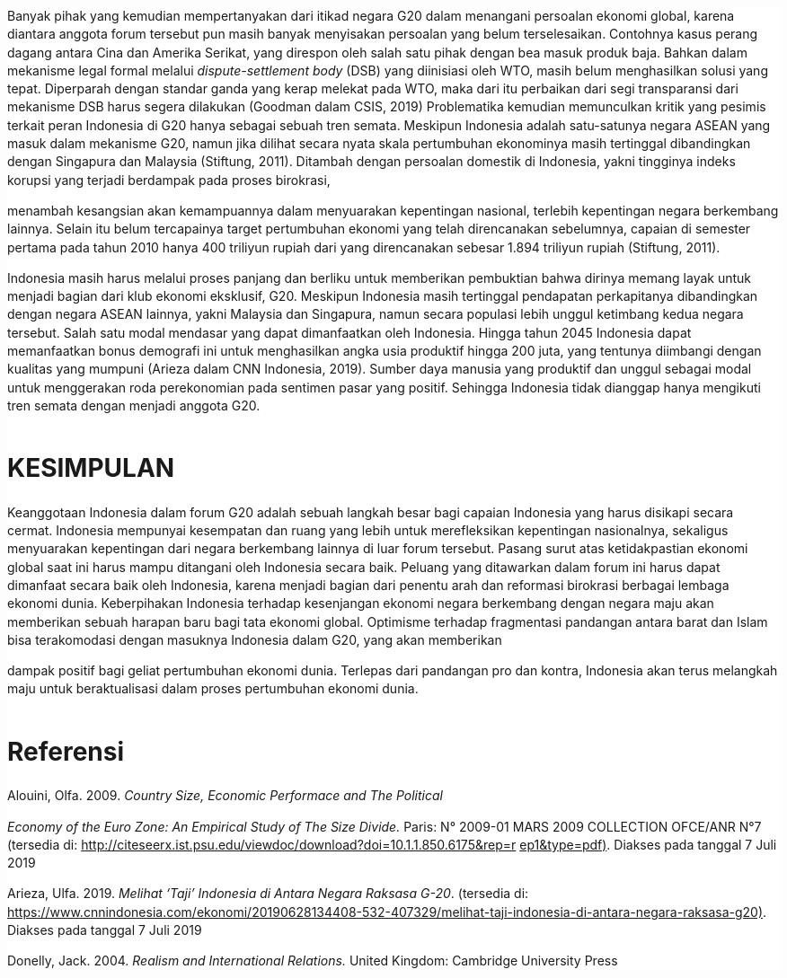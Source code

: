 <p><span class="font2">Banyak pihak yang kemudian mempertanyakan dari itikad negara G20 dalam menangani persoalan ekonomi global, karena diantara anggota forum tersebut pun masih banyak menyisakan persoalan yang belum terselesaikan. Contohnya kasus perang dagang antara Cina dan Amerika Serikat, yang direspon oleh salah satu pihak dengan bea masuk produk baja. Bahkan dalam mekanisme legal formal melalui </span><span class="font2" style="font-style:italic;">dispute-settlement body</span><span class="font2"> (DSB) yang diinisiasi oleh WTO, masih belum menghasilkan solusi yang tepat. Diperparah dengan standar ganda yang kerap melekat pada WTO, maka dari itu perbaikan dari segi transparansi dari mekanisme DSB harus segera dilakukan (Goodman dalam CSIS, 2019) Problematika kemudian memunculkan kritik yang pesimis terkait peran Indonesia di G20 hanya sebagai sebuah tren semata. Meskipun Indonesia adalah satu-satunya negara ASEAN yang masuk dalam mekanisme G20, namun jika dilihat secara nyata skala pertumbuhan ekonominya masih tertinggal dibandingkan dengan Singapura dan Malaysia (Stiftung, 2011). Ditambah dengan persoalan domestik di Indonesia, yakni tingginya indeks korupsi yang terjadi berdampak pada proses birokrasi,</span></p>
<p><span class="font2">menambah kesangsian akan kemampuannya dalam menyuarakan kepentingan nasional, terlebih kepentingan negara berkembang lainnya. Selain itu belum tercapainya target pertumbuhan ekonomi yang telah direncanakan sebelumnya, capaian di semester pertama pada tahun 2010 hanya 400 triliyun rupiah dari yang direncanakan sebesar 1.894 triliyun rupiah (Stiftung, 2011).</span></p>
<p><span class="font2">Indonesia masih harus melalui proses panjang dan berliku untuk memberikan pembuktian bahwa dirinya memang layak untuk menjadi bagian dari klub ekonomi eksklusif, G20. Meskipun Indonesia masih tertinggal pendapatan perkapitanya dibandingkan dengan negara ASEAN lainnya, yakni Malaysia dan Singapura, namun secara populasi lebih unggul ketimbang kedua negara tersebut. Salah satu modal mendasar yang dapat dimanfaatkan oleh Indonesia. Hingga tahun 2045 Indonesia dapat memanfaatkan bonus demografi ini untuk menghasilkan angka usia produktif hingga 200 juta, yang tentunya diimbangi dengan kualitas yang mumpuni (Arieza dalam CNN Indonesia, 2019). Sumber daya manusia yang produktif dan unggul sebagai modal untuk menggerakan roda perekonomian pada sentimen pasar yang positif. Sehingga Indonesia tidak dianggap hanya mengikuti tren semata dengan menjadi anggota G20.</span></p>
<h1><a name="bookmark10"></a><span class="font2" style="font-weight:bold;"><a name="bookmark11"></a>KESIMPULAN</span></h1>
<p><span class="font2">Keanggotaan Indonesia dalam forum G20 adalah sebuah langkah besar bagi capaian Indonesia yang harus disikapi secara cermat. Indonesia mempunyai kesempatan dan ruang yang lebih untuk merefleksikan kepentingan nasionalnya, sekaligus menyuarakan kepentingan dari negara berkembang lainnya di luar forum tersebut. Pasang surut atas ketidakpastian ekonomi global saat ini harus mampu ditangani oleh Indonesia secara baik. Peluang yang ditawarkan dalam forum ini harus dapat dimanfaat secara baik oleh Indonesia, karena menjadi bagian dari penentu arah dan reformasi birokrasi berbagai lembaga ekonomi dunia. Keberpihakan Indonesia terhadap kesenjangan ekonomi negara berkembang dengan negara maju akan memberikan sebuah harapan baru bagi tata ekonomi global. Optimisme terhadap fragmentasi pandangan antara barat dan Islam bisa terakomodasi dengan masuknya Indonesia dalam G20, yang akan memberikan</span></p>
<p><span class="font2">dampak positif bagi geliat pertumbuhan ekonomi dunia. Terlepas dari pandangan pro dan kontra, Indonesia akan terus melangkah maju untuk beraktualisasi dalam proses pertumbuhan ekonomi dunia.</span></p>
<h1><a name="bookmark12"></a><span class="font2" style="font-weight:bold;"><a name="bookmark13"></a>Referensi</span></h1>
<p><span class="font2">Alouini, Olfa. 2009. </span><span class="font2" style="font-style:italic;">Country Size, Economic Performace and The Political</span></p>
<p><span class="font2" style="font-style:italic;">Economy of the Euro Zone: An Empirical Study of The Size Divide.</span><span class="font2"> Paris: N° 2009-01 MARS 2009 COLLECTION OFCE/ANR N°7 (tersedia di: </span><a href="http://citeseerx.ist.psu.edu/viewdoc/download?doi=10.1.1.850.6175&amp;rep=rep1&amp;type=pdf"><span class="font2">http://citeseerx.ist.psu.edu/viewdoc/download?doi=10.1.1.850.6175&amp;rep=r</span></a><span class="font2"> </span><a href="http://citeseerx.ist.psu.edu/viewdoc/download?doi=10.1.1.850.6175&amp;rep=rep1&amp;type=pdf"><span class="font2">ep1&amp;type=pdf)</span></a><span class="font2">. Diakses pada tanggal 7 Juli 2019</span></p>
<p><span class="font2">Arieza, Ulfa. 2019. </span><span class="font2" style="font-style:italic;">Melihat ‘Taji’ Indonesia di Antara Negara Raksasa G-20</span><span class="font2">. (tersedia di:</span><a href="https://www.cnnindonesia.com/ekonomi/20190628134408-532-407329/melihat-taji-indonesia-di-antara-negara-raksasa-g20"><span class="font2"> https://www.cnnindonesia.com/ekonomi/20190628134408-</span></a><span class="font2"></span><a href="https://www.cnnindonesia.com/ekonomi/20190628134408-532-407329/melihat-taji-indonesia-di-antara-negara-raksasa-g20"><span class="font2">532-407329/melihat-taji-indonesia-di-antara-negara-raksasa-g20)</span></a><span class="font2">. Diakses pada tanggal 7 Juli 2019</span></p>
<p><span class="font2">Donelly, Jack. 2004. </span><span class="font2" style="font-style:italic;">Realism and International Relations.</span><span class="font2"> United Kingdom: Cambridge University Press</span></p>
